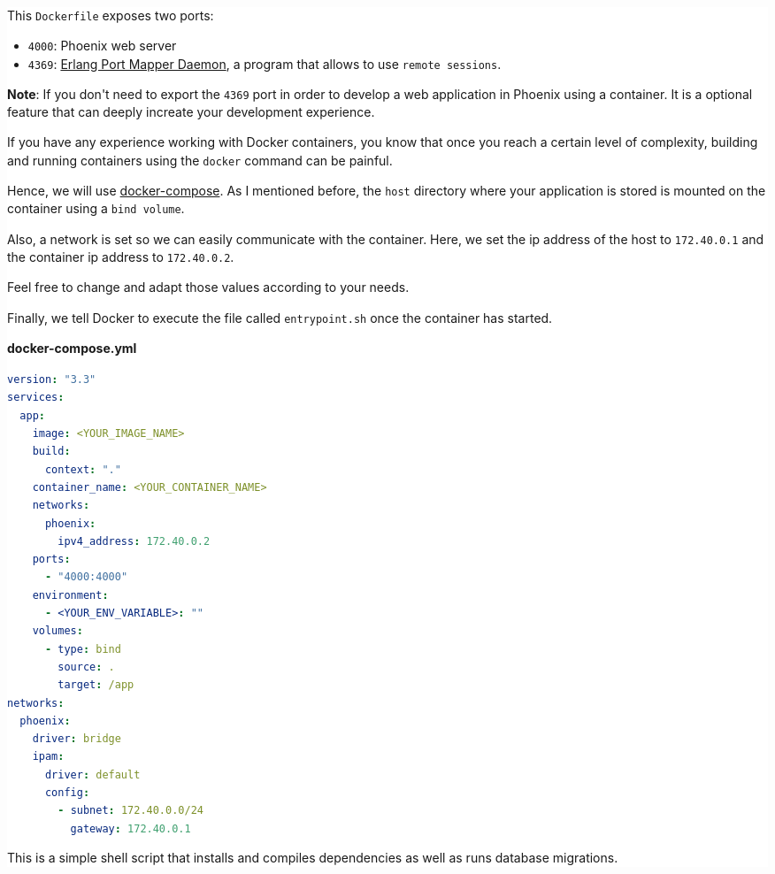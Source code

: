 This `Dockerfile` exposes two ports:

- `4000`: Phoenix web server
- `4369`: [Erlang Port Mapper Daemon](https://www.erlang.org/doc/man/epmd.html), a program that allows to use `remote sessions`.

**Note**: If you don't need to export the `4369` port in order to develop a web application in Phoenix using a container. It is a optional feature that can deeply increate your development experience.

If you have any experience working with Docker containers, you know that once you reach a certain level of complexity, building and running containers using the `docker` command can be painful.

Hence, we will use [docker-compose](https://docs.docker.com/compose/reference). As I mentioned before, the `host` directory where your application is stored is mounted on the container using a `bind volume`.

Also, a network is set so we can easily communicate with the container. Here, we set the ip address of the host to `172.40.0.1` and the container ip address to `172.40.0.2`.

Feel free to change and adapt those values according to your needs.

Finally, we tell Docker to execute the file called `entrypoint.sh` once the container has started.

**docker-compose.yml**

```yml
version: "3.3"
services:
  app:
    image: <YOUR_IMAGE_NAME>
    build:
      context: "."
    container_name: <YOUR_CONTAINER_NAME>
    networks:
      phoenix:
        ipv4_address: 172.40.0.2
    ports:
      - "4000:4000"
    environment:
      - <YOUR_ENV_VARIABLE>: ""
    volumes:
      - type: bind
        source: .
        target: /app
networks:
  phoenix:
    driver: bridge
    ipam:
      driver: default
      config:
        - subnet: 172.40.0.0/24
          gateway: 172.40.0.1
```

This is a simple shell script that installs and compiles dependencies as well as runs database migrations.
